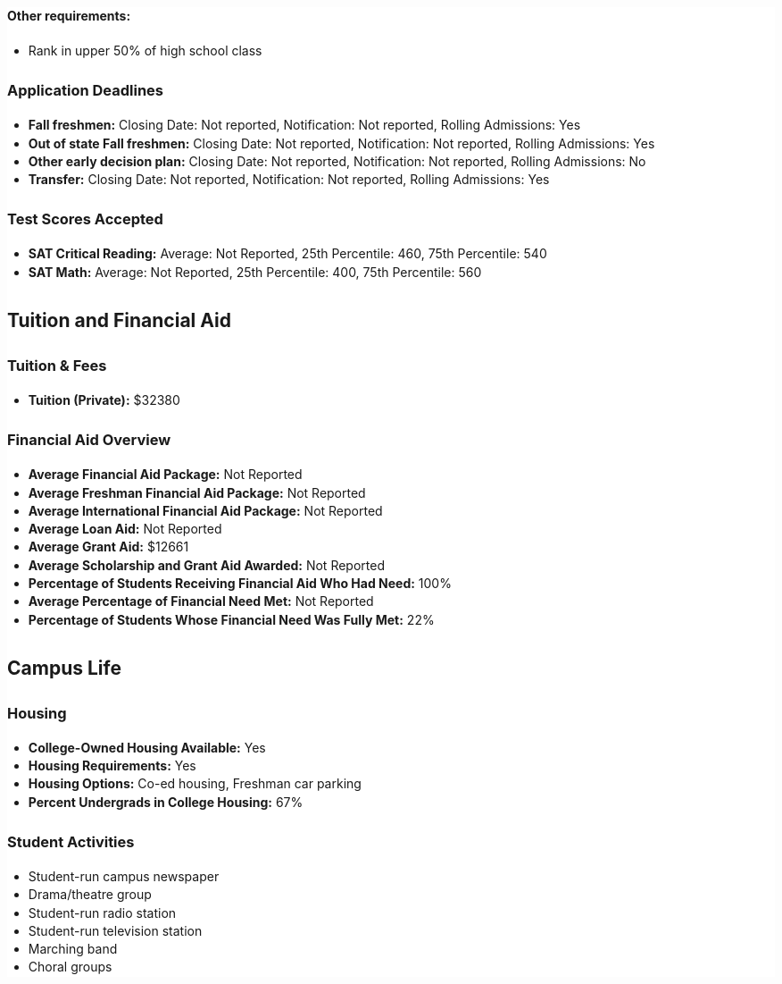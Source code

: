 #### Other requirements:

- Rank in upper 50% of high school class

### Application Deadlines

- **Fall freshmen:** Closing Date: Not reported, Notification: Not reported, Rolling Admissions: Yes
- **Out of state Fall freshmen:** Closing Date: Not reported, Notification: Not reported, Rolling Admissions: Yes
- **Other early decision plan:** Closing Date: Not reported, Notification: Not reported, Rolling Admissions: No
- **Transfer:** Closing Date: Not reported, Notification: Not reported, Rolling Admissions: Yes

### Test Scores Accepted

- **SAT Critical Reading:** Average: Not Reported, 25th Percentile: 460, 75th Percentile: 540
- **SAT Math:** Average: Not Reported, 25th Percentile: 400, 75th Percentile: 560

## Tuition and Financial Aid

### Tuition & Fees

- **Tuition (Private):** $32380

### Financial Aid Overview

- **Average Financial Aid Package:** Not Reported
- **Average Freshman Financial Aid Package:** Not Reported
- **Average International Financial Aid Package:** Not Reported
- **Average Loan Aid:** Not Reported
- **Average Grant Aid:** $12661
- **Average Scholarship and Grant Aid Awarded:** Not Reported
- **Percentage of Students Receiving Financial Aid Who Had Need:** 100%
- **Average Percentage of Financial Need Met:** Not Reported
- **Percentage of Students Whose Financial Need Was Fully Met:** 22%

## Campus Life

### Housing

- **College-Owned Housing Available:** Yes
- **Housing Requirements:** Yes
- **Housing Options:** Co-ed housing, Freshman car parking
- **Percent Undergrads in College Housing:** 67%

### Student Activities

- Student-run campus newspaper
- Drama/theatre group
- Student-run radio station
- Student-run television station
- Marching band
- Choral groups
